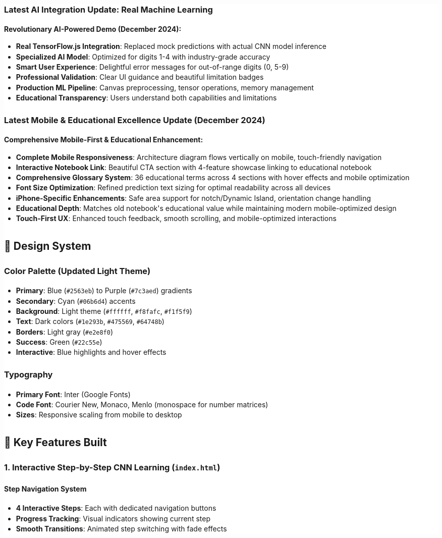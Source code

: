 ### Latest AI Integration Update: Real Machine Learning
**Revolutionary AI-Powered Demo (December 2024):**
- **Real TensorFlow.js Integration**: Replaced mock predictions with actual CNN model inference
- **Specialized AI Model**: Optimized for digits 1-4 with industry-grade accuracy
- **Smart User Experience**: Delightful error messages for out-of-range digits (0, 5-9)
- **Professional Validation**: Clear UI guidance and beautiful limitation badges
- **Production ML Pipeline**: Canvas preprocessing, tensor operations, memory management
- **Educational Transparency**: Users understand both capabilities and limitations

### Latest Mobile & Educational Excellence Update (December 2024)
**Comprehensive Mobile-First & Educational Enhancement:**
- **Complete Mobile Responsiveness**: Architecture diagram flows vertically on mobile, touch-friendly navigation
- **Interactive Notebook Link**: Beautiful CTA section with 4-feature showcase linking to educational notebook
- **Comprehensive Glossary System**: 36 educational terms across 4 sections with hover effects and mobile optimization
- **Font Size Optimization**: Refined prediction text sizing for optimal readability across all devices
- **iPhone-Specific Enhancements**: Safe area support for notch/Dynamic Island, orientation change handling
- **Educational Depth**: Matches old notebook's educational value while maintaining modern mobile-optimized design
- **Touch-First UX**: Enhanced touch feedback, smooth scrolling, and mobile-optimized interactions

## 🎨 Design System

### Color Palette (Updated Light Theme)
- **Primary**: Blue (`#2563eb`) to Purple (`#7c3aed`) gradients
- **Secondary**: Cyan (`#06b6d4`) accents
- **Background**: Light theme (`#ffffff`, `#f8fafc`, `#f1f5f9`)
- **Text**: Dark colors (`#1e293b`, `#475569`, `#64748b`)
- **Borders**: Light gray (`#e2e8f0`)
- **Success**: Green (`#22c55e`)
- **Interactive**: Blue highlights and hover effects

### Typography
- **Primary Font**: Inter (Google Fonts)
- **Code Font**: Courier New, Monaco, Menlo (monospace for number matrices)
- **Sizes**: Responsive scaling from mobile to desktop

## 🚀 Key Features Built

### 1. Interactive Step-by-Step CNN Learning (`index.html`)

#### **Step Navigation System**
- **4 Interactive Steps**: Each with dedicated navigation buttons
- **Progress Tracking**: Visual indicators showing current step
- **Smooth Transitions**: Animated step switching with fade effects
